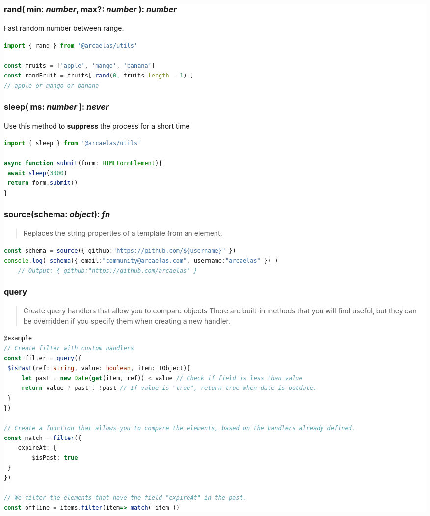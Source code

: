 ### rand( min: *number*, max?: *number* ): *number*
Fast random number between range.
```ts
import { rand } from '@arcaelas/utils'

const fruits = ['apple', 'mango', 'banana']
const randFruit = fruits[ rand(0, fruits.length - 1) ]
// apple or mango or banana
```

### sleep( ms: *number* ): *never*
Use this method to **suppress** the process for a short time
```ts
import { sleep } from '@arcaelas/utils'

async function submit(form: HTMLFormElement){
 await sleep(3000)
 return form.submit()
}
```

### source(schema: *object*): *fn*
> Replaces the string properties of a template from an element.
```ts
const schema = source({ github:"https://github.com/${username}" })
console.log( schema({ email:"community@arcaelas.com", username:"arcaelas" }) )
	// Output: { github:"https://github.com/arcaelas" }
```

### query
> Create query handlers that allow you to compare objects
> There are built-in methods that you will find useful, but they can be overridden if you specify them when creating a new handler.
```ts
@example
// Create filter with custom handlers
const filter = query({
 $isPast(ref: string, value: boolean, item: IObject){
	 let past = new Date(get(item, ref)) < value // Check if field is less than value
     return value ? past : !past // If value is "true", return true when date is outdate.
 }
})

// Create a function that allows you to compare the elements, based on the handlers already defined.
const match = filter({
	expireAt: {
		$isPast: true
 }
})

// We filter the elements that have the field "expireAt" in the past.
const offline = items.filter(item=> match( item ))
```
